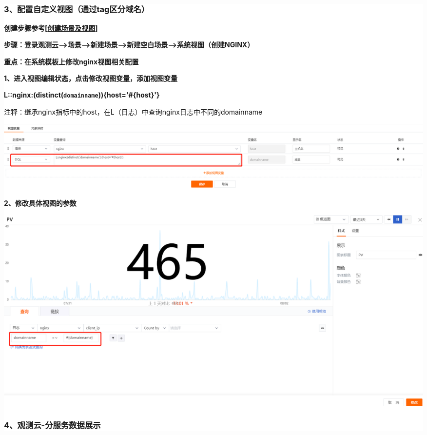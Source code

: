 
### 3、配置自定义视图（通过tag区分域名）

**创建步骤参考[**[**创建场景及视图**](https://www.yuque.com/dataflux/bp/sample1#IVN7h)**]**

**步骤：登录观测云—>场景—>新建场景—>新建空白场景—>系统视图（创建NGINX）**

**重点：在系统模板上修改nginx视图相关配置**

**1、进入视图编辑状态，点击修改视图变量，添加视图变量**

**L::nginx:(distinct(`domainname`)){host='#{host}'}**

注释：继承nginx指标中的host，在L（日志）中查询nginx日志中不同的domainname

![image.png](../images/tag-10.png)

**2、修改具体视图的参数**

![image.png](../images/tag-11.png)

### 4、观测云-分服务数据展示
